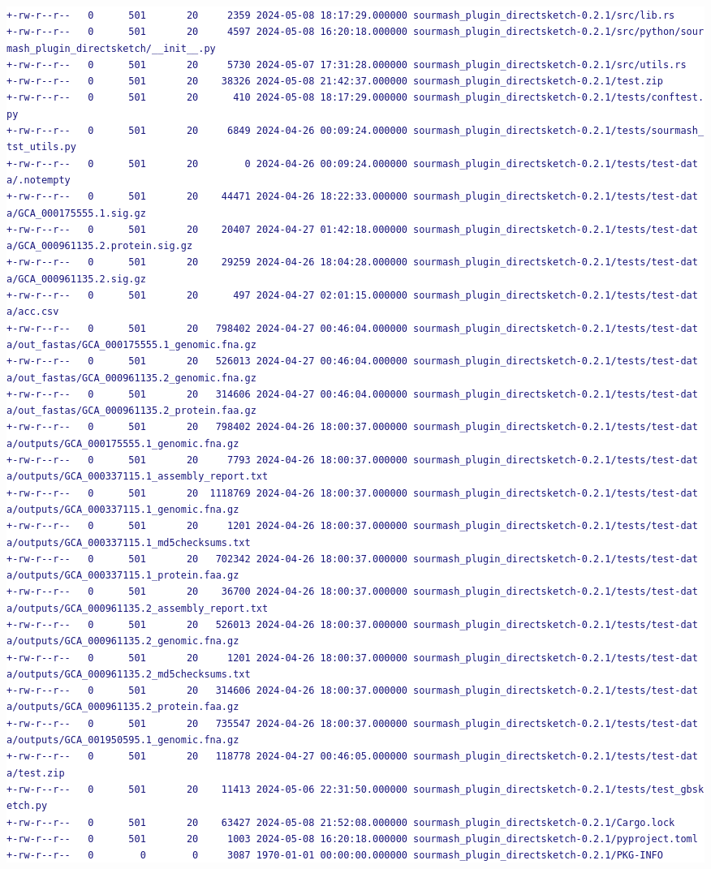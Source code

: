 ```diff
+-rw-r--r--   0      501       20     2359 2024-05-08 18:17:29.000000 sourmash_plugin_directsketch-0.2.1/src/lib.rs
+-rw-r--r--   0      501       20     4597 2024-05-08 16:20:18.000000 sourmash_plugin_directsketch-0.2.1/src/python/sourmash_plugin_directsketch/__init__.py
+-rw-r--r--   0      501       20     5730 2024-05-07 17:31:28.000000 sourmash_plugin_directsketch-0.2.1/src/utils.rs
+-rw-r--r--   0      501       20    38326 2024-05-08 21:42:37.000000 sourmash_plugin_directsketch-0.2.1/test.zip
+-rw-r--r--   0      501       20      410 2024-05-08 18:17:29.000000 sourmash_plugin_directsketch-0.2.1/tests/conftest.py
+-rw-r--r--   0      501       20     6849 2024-04-26 00:09:24.000000 sourmash_plugin_directsketch-0.2.1/tests/sourmash_tst_utils.py
+-rw-r--r--   0      501       20        0 2024-04-26 00:09:24.000000 sourmash_plugin_directsketch-0.2.1/tests/test-data/.notempty
+-rw-r--r--   0      501       20    44471 2024-04-26 18:22:33.000000 sourmash_plugin_directsketch-0.2.1/tests/test-data/GCA_000175555.1.sig.gz
+-rw-r--r--   0      501       20    20407 2024-04-27 01:42:18.000000 sourmash_plugin_directsketch-0.2.1/tests/test-data/GCA_000961135.2.protein.sig.gz
+-rw-r--r--   0      501       20    29259 2024-04-26 18:04:28.000000 sourmash_plugin_directsketch-0.2.1/tests/test-data/GCA_000961135.2.sig.gz
+-rw-r--r--   0      501       20      497 2024-04-27 02:01:15.000000 sourmash_plugin_directsketch-0.2.1/tests/test-data/acc.csv
+-rw-r--r--   0      501       20   798402 2024-04-27 00:46:04.000000 sourmash_plugin_directsketch-0.2.1/tests/test-data/out_fastas/GCA_000175555.1_genomic.fna.gz
+-rw-r--r--   0      501       20   526013 2024-04-27 00:46:04.000000 sourmash_plugin_directsketch-0.2.1/tests/test-data/out_fastas/GCA_000961135.2_genomic.fna.gz
+-rw-r--r--   0      501       20   314606 2024-04-27 00:46:04.000000 sourmash_plugin_directsketch-0.2.1/tests/test-data/out_fastas/GCA_000961135.2_protein.faa.gz
+-rw-r--r--   0      501       20   798402 2024-04-26 18:00:37.000000 sourmash_plugin_directsketch-0.2.1/tests/test-data/outputs/GCA_000175555.1_genomic.fna.gz
+-rw-r--r--   0      501       20     7793 2024-04-26 18:00:37.000000 sourmash_plugin_directsketch-0.2.1/tests/test-data/outputs/GCA_000337115.1_assembly_report.txt
+-rw-r--r--   0      501       20  1118769 2024-04-26 18:00:37.000000 sourmash_plugin_directsketch-0.2.1/tests/test-data/outputs/GCA_000337115.1_genomic.fna.gz
+-rw-r--r--   0      501       20     1201 2024-04-26 18:00:37.000000 sourmash_plugin_directsketch-0.2.1/tests/test-data/outputs/GCA_000337115.1_md5checksums.txt
+-rw-r--r--   0      501       20   702342 2024-04-26 18:00:37.000000 sourmash_plugin_directsketch-0.2.1/tests/test-data/outputs/GCA_000337115.1_protein.faa.gz
+-rw-r--r--   0      501       20    36700 2024-04-26 18:00:37.000000 sourmash_plugin_directsketch-0.2.1/tests/test-data/outputs/GCA_000961135.2_assembly_report.txt
+-rw-r--r--   0      501       20   526013 2024-04-26 18:00:37.000000 sourmash_plugin_directsketch-0.2.1/tests/test-data/outputs/GCA_000961135.2_genomic.fna.gz
+-rw-r--r--   0      501       20     1201 2024-04-26 18:00:37.000000 sourmash_plugin_directsketch-0.2.1/tests/test-data/outputs/GCA_000961135.2_md5checksums.txt
+-rw-r--r--   0      501       20   314606 2024-04-26 18:00:37.000000 sourmash_plugin_directsketch-0.2.1/tests/test-data/outputs/GCA_000961135.2_protein.faa.gz
+-rw-r--r--   0      501       20   735547 2024-04-26 18:00:37.000000 sourmash_plugin_directsketch-0.2.1/tests/test-data/outputs/GCA_001950595.1_genomic.fna.gz
+-rw-r--r--   0      501       20   118778 2024-04-27 00:46:05.000000 sourmash_plugin_directsketch-0.2.1/tests/test-data/test.zip
+-rw-r--r--   0      501       20    11413 2024-05-06 22:31:50.000000 sourmash_plugin_directsketch-0.2.1/tests/test_gbsketch.py
+-rw-r--r--   0      501       20    63427 2024-05-08 21:52:08.000000 sourmash_plugin_directsketch-0.2.1/Cargo.lock
+-rw-r--r--   0      501       20     1003 2024-05-08 16:20:18.000000 sourmash_plugin_directsketch-0.2.1/pyproject.toml
+-rw-r--r--   0        0        0     3087 1970-01-01 00:00:00.000000 sourmash_plugin_directsketch-0.2.1/PKG-INFO
```
